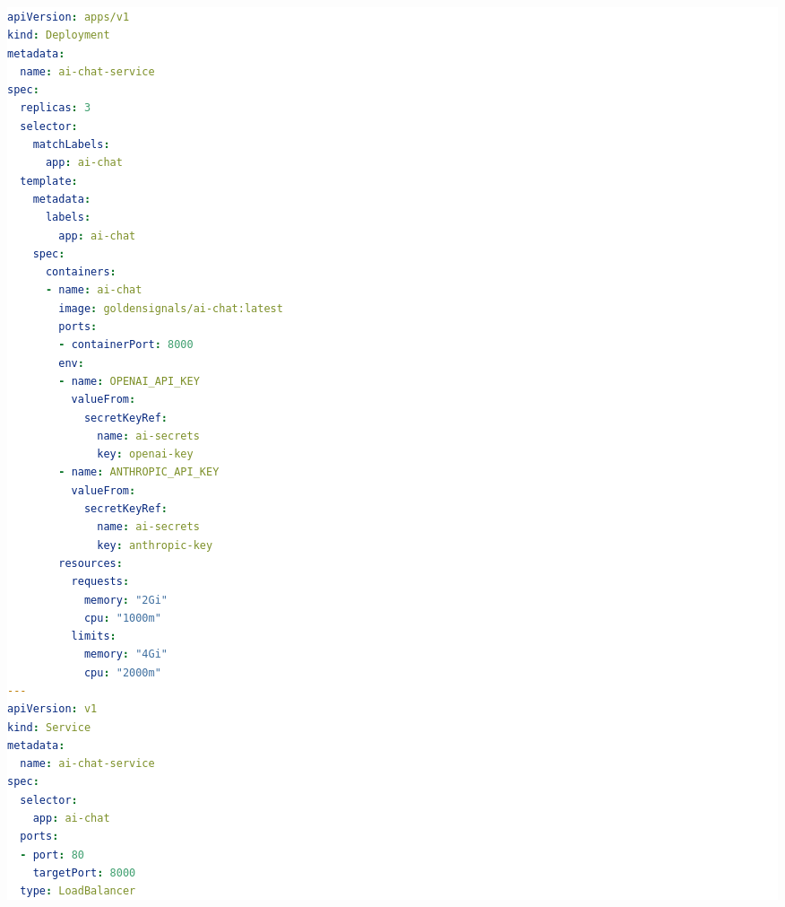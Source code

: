 ```yaml
apiVersion: apps/v1
kind: Deployment
metadata:
  name: ai-chat-service
spec:
  replicas: 3
  selector:
    matchLabels:
      app: ai-chat
  template:
    metadata:
      labels:
        app: ai-chat
    spec:
      containers:
      - name: ai-chat
        image: goldensignals/ai-chat:latest
        ports:
        - containerPort: 8000
        env:
        - name: OPENAI_API_KEY
          valueFrom:
            secretKeyRef:
              name: ai-secrets
              key: openai-key
        - name: ANTHROPIC_API_KEY
          valueFrom:
            secretKeyRef:
              name: ai-secrets
              key: anthropic-key
        resources:
          requests:
            memory: "2Gi"
            cpu: "1000m"
          limits:
            memory: "4Gi"
            cpu: "2000m"
---
apiVersion: v1
kind: Service
metadata:
  name: ai-chat-service
spec:
  selector:
    app: ai-chat
  ports:
  - port: 80
    targetPort: 8000
  type: LoadBalancer
```
